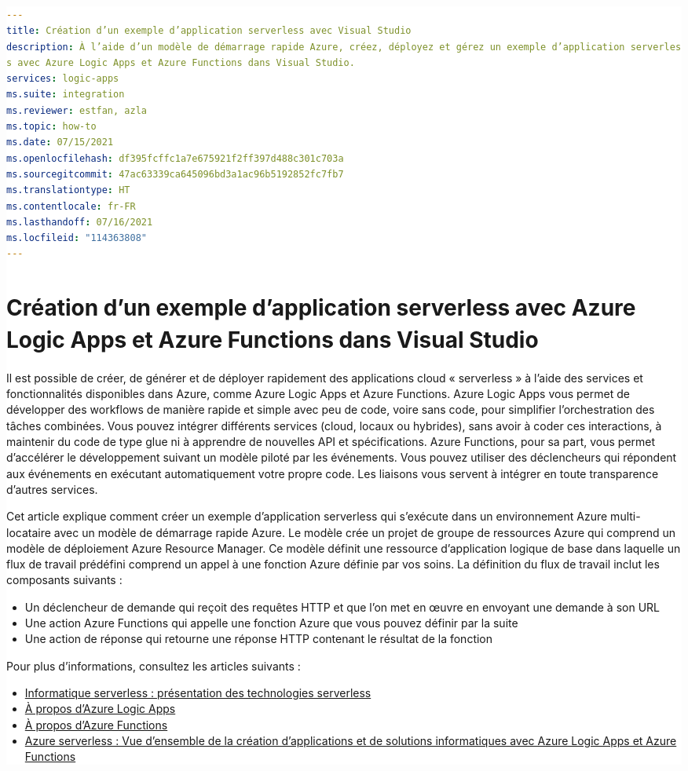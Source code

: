 ```yaml
---
title: Création d’un exemple d’application serverless avec Visual Studio
description: À l’aide d’un modèle de démarrage rapide Azure, créez, déployez et gérez un exemple d’application serverless avec Azure Logic Apps et Azure Functions dans Visual Studio.
services: logic-apps
ms.suite: integration
ms.reviewer: estfan, azla
ms.topic: how-to
ms.date: 07/15/2021
ms.openlocfilehash: df395fcffc1a7e675921f2ff397d488c301c703a
ms.sourcegitcommit: 47ac63339ca645096bd3a1ac96b5192852fc7fb7
ms.translationtype: HT
ms.contentlocale: fr-FR
ms.lasthandoff: 07/16/2021
ms.locfileid: "114363808"
---
```

# <a name="create-an-example-serverless-app-with-azure-logic-apps-and-azure-functions-in-visual-studio"></a>Création d’un exemple d’application serverless avec Azure Logic Apps et Azure Functions dans Visual Studio

Il est possible de créer, de générer et de déployer rapidement des applications cloud « serverless » à l’aide des services et fonctionnalités disponibles dans Azure, comme Azure Logic Apps et Azure Functions. Azure Logic Apps vous permet de développer des workflows de manière rapide et simple avec peu de code, voire sans code, pour simplifier l’orchestration des tâches combinées. Vous pouvez intégrer différents services (cloud, locaux ou hybrides), sans avoir à coder ces interactions, à maintenir du code de type glue ni à apprendre de nouvelles API et spécifications. Azure Functions, pour sa part, vous permet d’accélérer le développement suivant un modèle piloté par les événements. Vous pouvez utiliser des déclencheurs qui répondent aux événements en exécutant automatiquement votre propre code. Les liaisons vous servent à intégrer en toute transparence d’autres services.

Cet article explique comment créer un exemple d’application serverless qui s’exécute dans un environnement Azure multi-locataire avec un modèle de démarrage rapide Azure. Le modèle crée un projet de groupe de ressources Azure qui comprend un modèle de déploiement Azure Resource Manager. Ce modèle définit une ressource d’application logique de base dans laquelle un flux de travail prédéfini comprend un appel à une fonction Azure définie par vos soins. La définition du flux de travail inclut les composants suivants :

* Un déclencheur de demande qui reçoit des requêtes HTTP et que l’on met en œuvre en envoyant une demande à son URL
* Une action Azure Functions qui appelle une fonction Azure que vous pouvez définir par la suite
* Une action de réponse qui retourne une réponse HTTP contenant le résultat de la fonction

Pour plus d’informations, consultez les articles suivants :

* [Informatique serverless : présentation des technologies serverless](https://azure.microsoft.com/overview/serverless-computing/)
* [À propos d’Azure Logic Apps](logic-apps-overview.md)
* [À propos d’Azure Functions](../azure-functions/functions-overview.md)
* [Azure serverless : Vue d’ensemble de la création d’applications et de solutions informatiques avec Azure Logic Apps et Azure Functions](logic-apps-serverless-overview.md)
